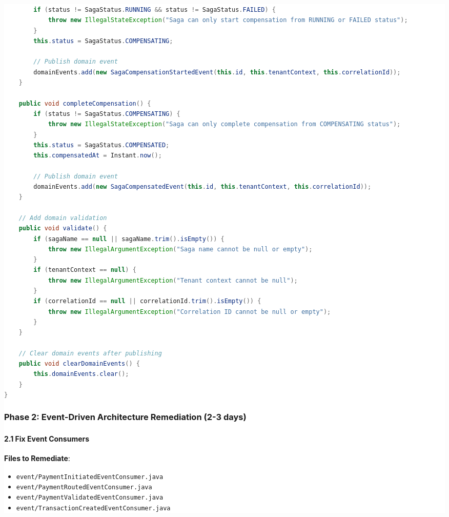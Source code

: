 ```java
        if (status != SagaStatus.RUNNING && status != SagaStatus.FAILED) {
            throw new IllegalStateException("Saga can only start compensation from RUNNING or FAILED status");
        }
        this.status = SagaStatus.COMPENSATING;
        
        // Publish domain event
        domainEvents.add(new SagaCompensationStartedEvent(this.id, this.tenantContext, this.correlationId));
    }
    
    public void completeCompensation() {
        if (status != SagaStatus.COMPENSATING) {
            throw new IllegalStateException("Saga can only complete compensation from COMPENSATING status");
        }
        this.status = SagaStatus.COMPENSATED;
        this.compensatedAt = Instant.now();
        
        // Publish domain event
        domainEvents.add(new SagaCompensatedEvent(this.id, this.tenantContext, this.correlationId));
    }
    
    // Add domain validation
    public void validate() {
        if (sagaName == null || sagaName.trim().isEmpty()) {
            throw new IllegalArgumentException("Saga name cannot be null or empty");
        }
        if (tenantContext == null) {
            throw new IllegalArgumentException("Tenant context cannot be null");
        }
        if (correlationId == null || correlationId.trim().isEmpty()) {
            throw new IllegalArgumentException("Correlation ID cannot be null or empty");
        }
    }
    
    // Clear domain events after publishing
    public void clearDomainEvents() {
        this.domainEvents.clear();
    }
}
```

### Phase 2: Event-Driven Architecture Remediation (2-3 days)

#### 2.1 Fix Event Consumers
**Files to Remediate**:
- `event/PaymentInitiatedEventConsumer.java`
- `event/PaymentRoutedEventConsumer.java`
- `event/PaymentValidatedEventConsumer.java`
- `event/TransactionCreatedEventConsumer.java`
